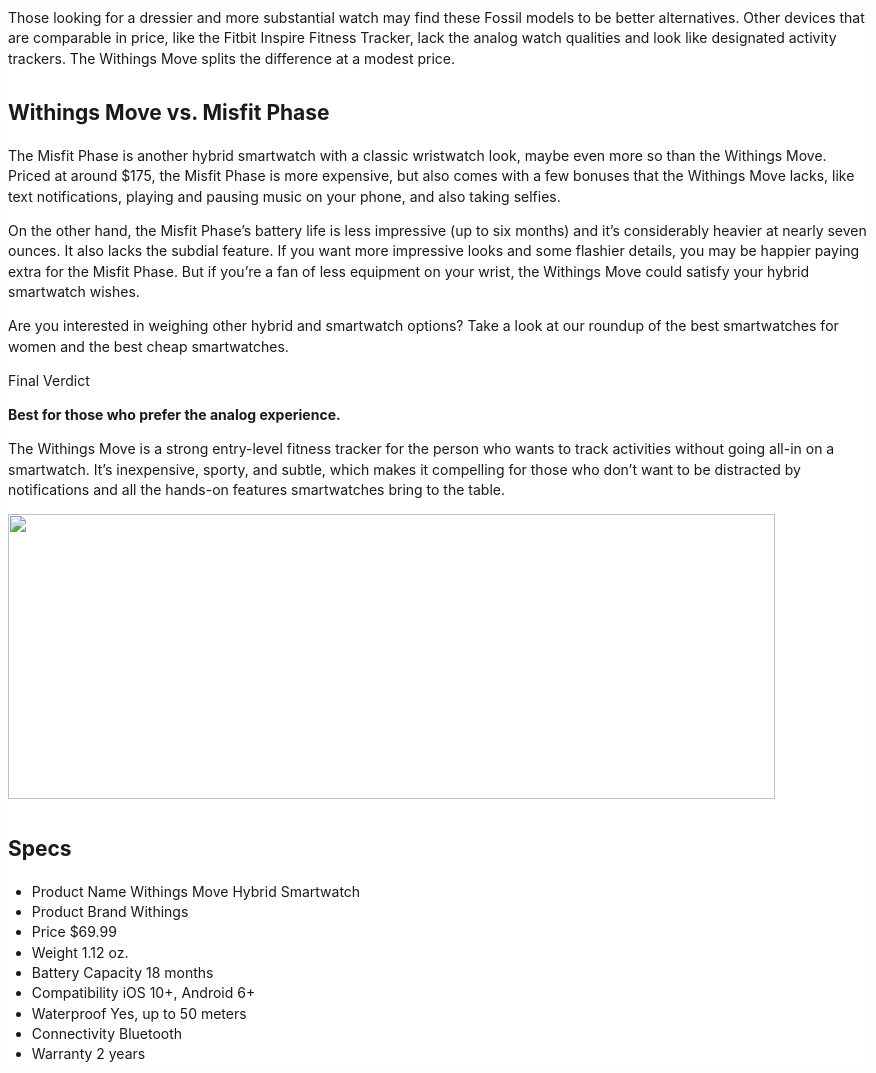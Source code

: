  Those looking for a dressier and more substantial watch may find these Fossil models to be better alternatives. Other devices that are comparable in price, like the Fitbit Inspire Fitness Tracker, lack the analog watch qualities and look like designated activity trackers. The Withings Move splits the difference at a modest price.

## **Withings Move vs. Misfit Phase**

 The Misfit Phase is another hybrid smartwatch with a classic wristwatch look, maybe even more so than the Withings Move. Priced at around $175, the Misfit Phase is more expensive, but also comes with a few bonuses that the Withings Move lacks, like text notifications, playing and pausing music on your phone, and also taking selfies.

 On the other hand, the Misfit Phase’s battery life is less impressive (up to six months) and it’s considerably heavier at nearly seven ounces. It also lacks the subdial feature. If you want more impressive looks and some flashier details, you may be happier paying extra for the Misfit Phase. But if you’re a fan of less equipment on your wrist, the Withings Move could satisfy your hybrid smartwatch wishes.

 Are you interested in weighing other hybrid and smartwatch options? Take a look at our roundup of the best smartwatches for women and the best cheap smartwatches.

 Final Verdict

**Best for those who prefer the analog experience.**

 The Withings Move is a strong entry-level fitness tracker for the person who wants to track activities without going all-in on a smartwatch. It’s inexpensive, sporty, and subtle, which makes it compelling for those who don’t want to be distracted by notifications and all the hands-on features smartwatches bring to the table.


<a href="https://cowinaudio.pxf.io/c/5597632/1116855/13794" target="_top" id="1116855"><img src="//a.impactradius-go.com/display-ad/13794-1116855" border="0" alt="" width="767" height="285"/></a><img height="0" width="0" src="https://imp.pxf.io/i/5597632/1116855/13794" style="position:absolute;visibility:hidden;" border="0" />

## Specs

* Product Name  Withings Move Hybrid Smartwatch
* Product Brand  Withings
* Price  $69.99
* Weight  1.12 oz.
* Battery Capacity  18 months
* Compatibility  iOS 10+, Android 6+
* Waterproof  Yes, up to 50 meters
* Connectivity  Bluetooth
* Warranty  2 years

<ins class="adsbygoogle"
     style="display:block"
     data-ad-format="autorelaxed"
     data-ad-client="ca-pub-7571918770474297"
     data-ad-slot="1223367746"></ins>



<ins class="adsbygoogle"
     style="display:block"
     data-ad-client="ca-pub-7571918770474297"
     data-ad-slot="8358498916"
     data-ad-format="auto"
     data-full-width-responsive="true"></ins>

